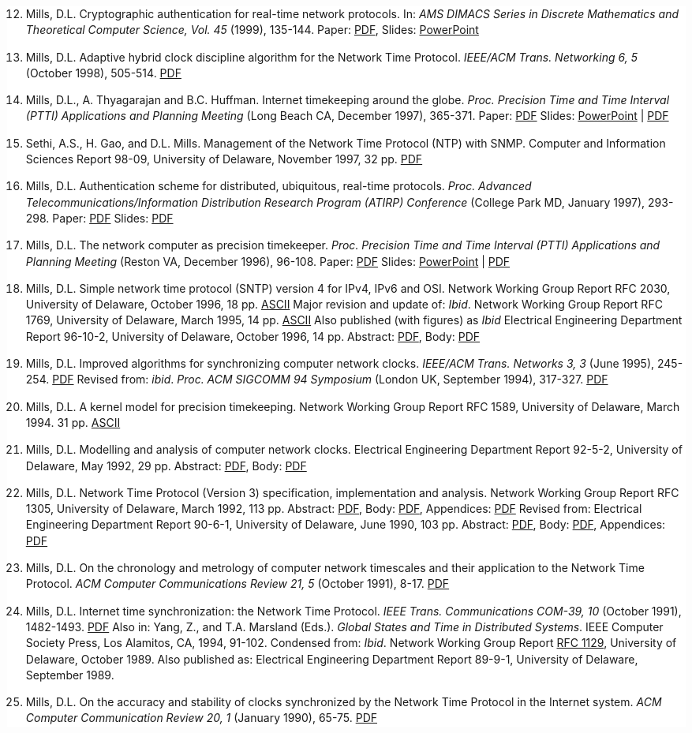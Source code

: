 12.  Mills, D.L. Cryptographic authentication for real-time network protocols. In: _AMS DIMACS Series in Discrete Mathematics and Theoretical Computer Science, Vol. 45_ (1999), 135-144. Paper: [](/reflib/papers/dimacs.ps)[PDF](/reflib/papers/dimacs.pdf), Slides: [](/reflib/brief/dimacs/dimacs.ps)[PowerPoint](/reflib/brief/dimacs/dimacs.ppt)
13.  Mills, D.L. Adaptive hybrid clock discipline algorithm for the Network Time Protocol. _IEEE/ACM Trans. Networking 6, 5_ (October 1998), 505-514. [](/reflib/papers/allan.ps)[PDF](/reflib/papers/allan.pdf)
14.  Mills, D.L., A. Thyagarajan and B.C. Huffman. Internet timekeeping around the globe. _Proc. Precision Time and Time Interval (PTTI) Applications and Planning Meeting_ (Long Beach CA, December 1997), 365-371. Paper: [](/reflib/papers/survey5.ps)[PDF](/reflib/papers/survey5.pdf) Slides: [](/reflib/brief/survey/survey.ps)[PowerPoint](/reflib/brief/survey/survey.ppt) | [PDF](/reflib/brief/survey/survey.pdf)
15.  Sethi, A.S., H. Gao, and D.L. Mills. Management of the Network Time Protocol (NTP) with SNMP. Computer and Information Sciences Report 98-09, University of Delaware, November 1997, 32 pp. [](/reflib/reports/ntp-mib-tr.ps)[PDF](/reflib/reports/ntp-mib-tr.pdf)

16.  Mills, D.L. Authentication scheme for distributed, ubiquitous, real-time protocols. _Proc. Advanced Telecommunications/Information Distribution Research Program (ATIRP) Conference_ (College Park MD, January 1997), 293-298. Paper: [](/reflib/papers/atirp.ps)[PDF](/reflib/papers/atirp.pdf) Slides:  [PDF](/reflib/brief/atirp/atirp.pdf)

17.  Mills, D.L. The network computer as precision timekeeper. _Proc. Precision Time and Time Interval (PTTI) Applications and Planning Meeting_ (Reston VA, December 1996), 96-108. Paper: [](/reflib/papers/ptti.ps)[PDF](/reflib/papers/ptti.pdf) Slides: [](/reflib/brief/ptti/ptti.ps)[PowerPoint](/reflib/brief/ptti/ptti.ppt) | [PDF](/reflib/brief/ptti/ptti.pdf)
18.  Mills, D.L. Simple network time protocol (SNTP) version 4 for IPv4, IPv6 and OSI. Network Working Group Report RFC 2030, University of Delaware, October 1996, 18 pp. [ASCII](/reflib/rfc/rfc2030.txt) Major revision and update of: _Ibid_. Network Working Group Report RFC 1769, University of Delaware, March 1995, 14 pp. [ASCII](/reflib/rfc/rfc1769.txt) Also published (with figures) as _Ibid_ Electrical Engineering Department Report 96-10-2, University of Delaware, October 1996, 14 pp. Abstract: [](/reflib/reports/sntp4/sntp4a.ps)[PDF](/reflib/reports/sntp4/sntp4a.pdf), Body: [](/reflib/reports/sntp4/sntp4b.ps)[PDF](/reflib/reports/sntp4/sntp4b.pdf)
19.  Mills, D.L. Improved algorithms for synchronizing computer network clocks. _IEEE/ACM Trans. Networks 3, 3_ (June 1995), 245-254. [](/reflib/papers/tune2.ps)[PDF](/reflib/papers/tune2.pdf) Revised from: _ibid_. _Proc. ACM SIGCOMM 94 Symposium_ (London UK, September 1994), 317-327. [](/reflib/papers/tune.ps)[PDF](/reflib/papers/tune.pdf)
20.  Mills, D.L. A kernel model for precision timekeeping. Network Working Group Report RFC 1589, University of Delaware, March 1994. 31 pp. [ASCII](/reflib/rfc/rfc1589.txt)
21.  Mills, D.L. Modelling and analysis of computer network clocks. Electrical Engineering Department Report 92-5-2, University of Delaware, May 1992, 29 pp. Abstract: [](/reflib/reports/time/timea.ps)[PDF](/reflib/reports/time/timea.pdf), Body: [](/reflib/reports/time/timeb.ps)[PDF](/reflib/reports/time/timeb.pdf)
22.  Mills, D.L. Network Time Protocol (Version 3) specification, implementation and analysis. Network Working Group Report RFC 1305, University of Delaware, March 1992, 113 pp. Abstract: [](/reflib/rfc/rfc1305/rfc1305a.ps)[PDF](/reflib/rfc/rfc1305/rfc1305a.pdf), Body: [](/reflib/rfc/rfc1305/rfc1305b.ps)[PDF](/reflib/rfc/rfc1305/rfc1305b.pdf), Appendices: [](/reflib/rfc/rfc1305/rfc1305c.ps)[PDF](/reflib/rfc/rfc1305/rfc1305c.pdf) Revised from: Electrical Engineering Department Report 90-6-1, University of Delaware, June 1990, 103 pp. Abstract: [](/reflib/reports/ntpv3/ntpv3a.ps)[PDF](/reflib/reports/ntpv3/ntpv3a.pdf), Body: [](/reflib/reports/ntpv3/ntpv3b.ps)[PDF](/reflib/reports/ntpv3/ntpv3b.pdf), Appendices: [](/reflib/reports/ntpv3/ntpv3c.ps)[PDF](/reflib/reports/ntpv3/ntpv3c.pdf)
23.  Mills, D.L. On the chronology and metrology of computer network timescales and their application to the Network Time Protocol. _ACM Computer Communications Review 21, 5_ (October 1991), 8-17. [](/reflib/papers/time.ps)[PDF](/reflib/papers/time.pdf)
24.  Mills, D.L. Internet time synchronization: the Network Time Protocol. _IEEE Trans. Communications COM-39, 10_ (October 1991), 1482-1493. [](/reflib/papers/trans.ps)[PDF](/reflib/papers/trans.pdf) Also in: Yang, Z., and T.A. Marsland (Eds.). _Global States and Time in Distributed Systems_. IEEE Computer Society Press, Los Alamitos, CA, 1994, 91-102. Condensed from: _Ibid_. Network Working Group Report [RFC 1129](/reflib/rfc/rfc1129/rfc1129b.pdf), University of Delaware, October 1989. Also published as: Electrical Engineering Department Report 89-9-1, University of Delaware, September 1989.
25.  Mills, D.L. On the accuracy and stability of clocks synchronized by the Network Time Protocol in the Internet system. _ACM Computer Communication Review 20, 1_ (January 1990), 65-75. [](/reflib/papers/ccr.ps)[PDF](/reflib/papers/ccr.pdf)